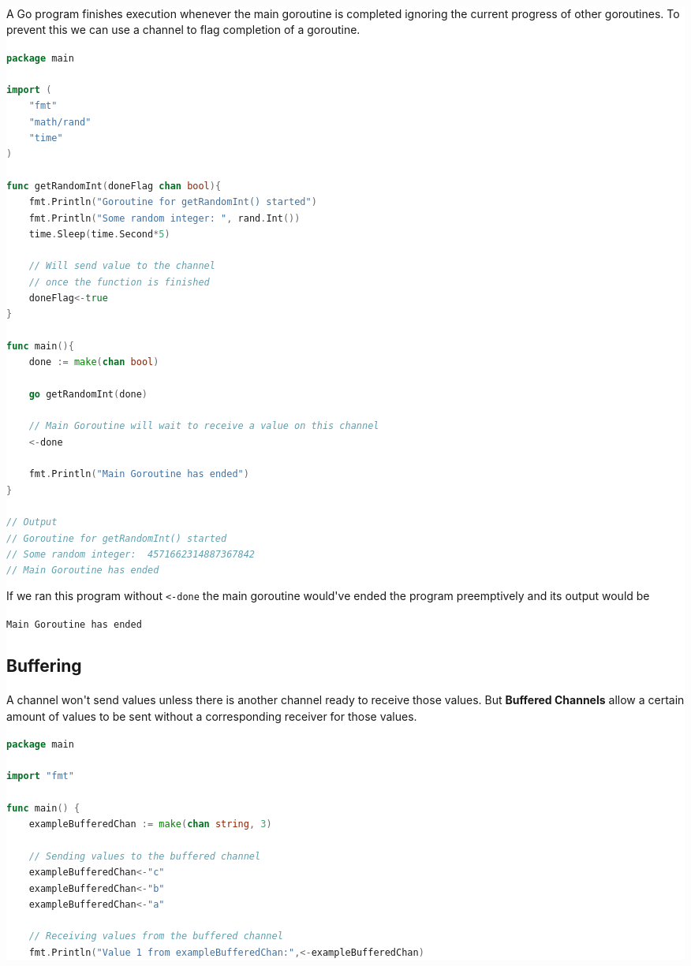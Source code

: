 A Go program finishes execution whenever the main goroutine is completed ignoring the current progress of other goroutines. To prevent this we can use a channel to flag completion of a goroutine.

```Go
package main

import (
	"fmt"
	"math/rand"
	"time"
)

func getRandomInt(doneFlag chan bool){
	fmt.Println("Goroutine for getRandomInt() started")
	fmt.Println("Some random integer: ", rand.Int())
	time.Sleep(time.Second*5)

	// Will send value to the channel
	// once the function is finished
	doneFlag<-true
}

func main(){
	done := make(chan bool)

	go getRandomInt(done)

	// Main Goroutine will wait to receive a value on this channel
	<-done

	fmt.Println("Main Goroutine has ended")
}

// Output
// Goroutine for getRandomInt() started
// Some random integer:  4571662314887367842
// Main Goroutine has ended
```

If we ran this program without `<-done` the main goroutine would've ended the program preemptively and its output would be

```Bash
Main Goroutine has ended
```

## Buffering
A channel won't send values unless there is another channel ready to receive those values. But **Buffered Channels** allow a certain amount of values to be sent without a corresponding receiver for those values.

```Go
package main

import "fmt"

func main() {
	exampleBufferedChan := make(chan string, 3)

	// Sending values to the buffered channel
	exampleBufferedChan<-"c"
	exampleBufferedChan<-"b"
	exampleBufferedChan<-"a"

	// Receiving values from the buffered channel
	fmt.Println("Value 1 from exampleBufferedChan:",<-exampleBufferedChan)
```